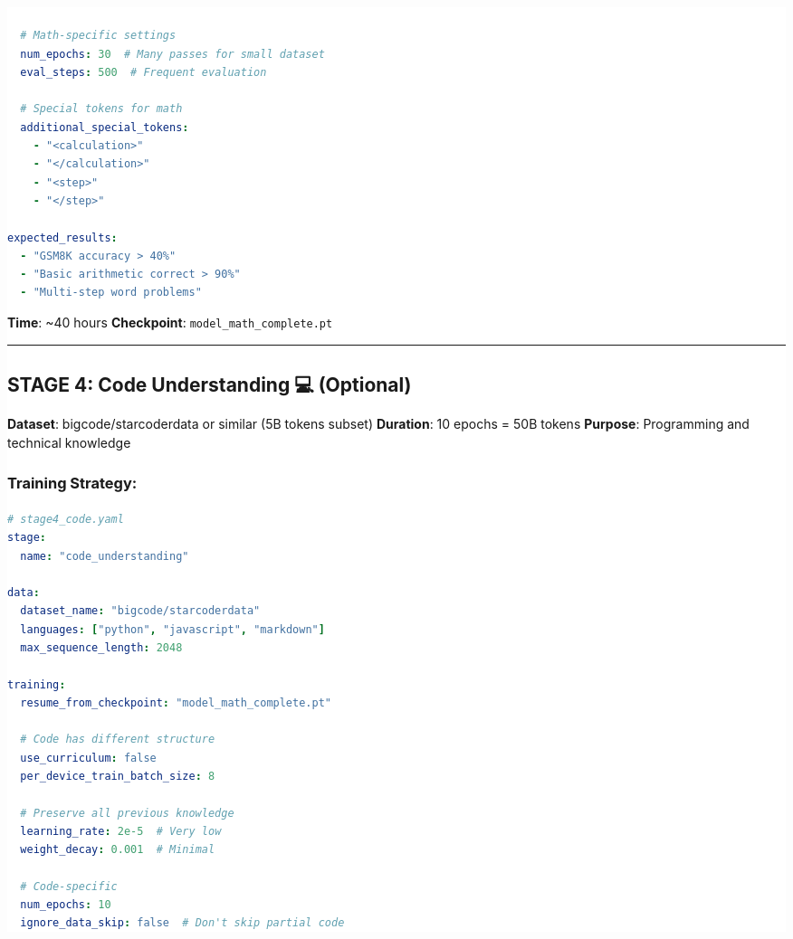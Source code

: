 ```yaml
  
  # Math-specific settings
  num_epochs: 30  # Many passes for small dataset
  eval_steps: 500  # Frequent evaluation
  
  # Special tokens for math
  additional_special_tokens:
    - "<calculation>"
    - "</calculation>"
    - "<step>"
    - "</step>"
    
expected_results:
  - "GSM8K accuracy > 40%"
  - "Basic arithmetic correct > 90%"
  - "Multi-step word problems"
```

**Time**: ~40 hours
**Checkpoint**: `model_math_complete.pt`

---

## STAGE 4: Code Understanding 💻 (Optional)
**Dataset**: bigcode/starcoderdata or similar (5B tokens subset)
**Duration**: 10 epochs = 50B tokens
**Purpose**: Programming and technical knowledge

### Training Strategy:
```yaml
# stage4_code.yaml
stage:
  name: "code_understanding"
  
data:
  dataset_name: "bigcode/starcoderdata"
  languages: ["python", "javascript", "markdown"]
  max_sequence_length: 2048
  
training:
  resume_from_checkpoint: "model_math_complete.pt"
  
  # Code has different structure
  use_curriculum: false
  per_device_train_batch_size: 8
  
  # Preserve all previous knowledge
  learning_rate: 2e-5  # Very low
  weight_decay: 0.001  # Minimal
  
  # Code-specific
  num_epochs: 10
  ignore_data_skip: false  # Don't skip partial code
```
